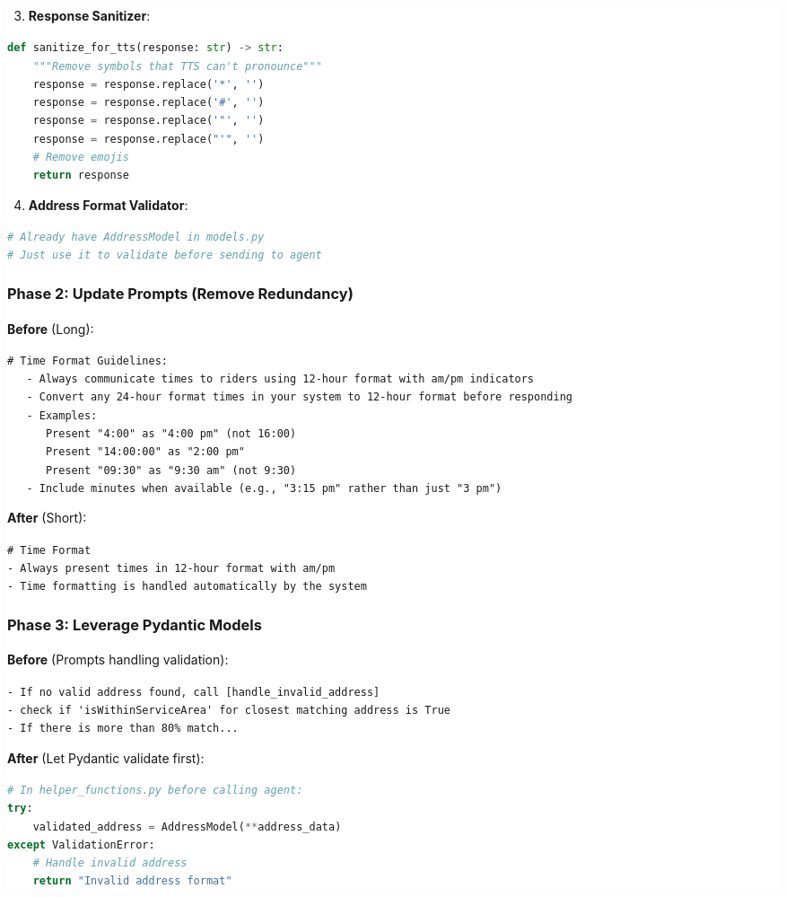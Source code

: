 3. **Response Sanitizer**:
```python
def sanitize_for_tts(response: str) -> str:
    """Remove symbols that TTS can't pronounce"""
    response = response.replace('*', '')
    response = response.replace('#', '')
    response = response.replace('"', '')
    response = response.replace("'", '')
    # Remove emojis
    return response
```

4. **Address Format Validator**:
```python
# Already have AddressModel in models.py
# Just use it to validate before sending to agent
```

### Phase 2: Update Prompts (Remove Redundancy)

**Before** (Long):
```text
# Time Format Guidelines:
   - Always communicate times to riders using 12-hour format with am/pm indicators
   - Convert any 24-hour format times in your system to 12-hour format before responding
   - Examples:
      Present "4:00" as "4:00 pm" (not 16:00)
      Present "14:00:00" as "2:00 pm"
      Present "09:30" as "9:30 am" (not 9:30)
   - Include minutes when available (e.g., "3:15 pm" rather than just "3 pm")
```

**After** (Short):
```text
# Time Format
- Always present times in 12-hour format with am/pm
- Time formatting is handled automatically by the system
```

### Phase 3: Leverage Pydantic Models

**Before** (Prompts handling validation):
```text
- If no valid address found, call [handle_invalid_address]
- check if 'isWithinServiceArea' for closest matching address is True
- If there is more than 80% match...
```

**After** (Let Pydantic validate first):
```python
# In helper_functions.py before calling agent:
try:
    validated_address = AddressModel(**address_data)
except ValidationError:
    # Handle invalid address
    return "Invalid address format"
```
